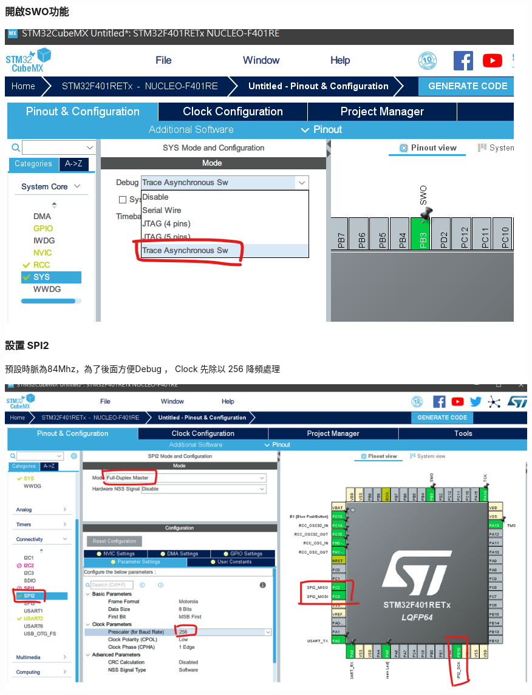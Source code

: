 ### 開啟SWO功能

<img src="STM32  SDCard  Use  SPI.assets/5.png" alt="1"  />

### 設置 SPI2

預設時脈為84Mhz，為了後面方便Debug ， Clock 先除以 256 降頻處理

<img src="STM32  SDCard  Use  SPI.assets/6.png" alt="1"  />
